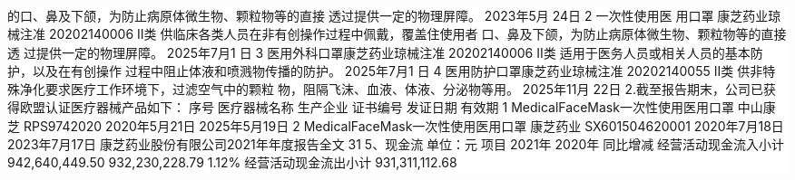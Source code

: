的口、鼻及下颌，为防止病原体微生物、颗粒物等的直接
透过提供一定的物理屏障。
2023年5月
24日
2
一次性使用医
用口罩
康芝药业琼械注准
20202140006
II类
供临床各类人员在非有创操作过程中佩戴，覆盖住使用者
口、鼻及下颌，为防止病原体微生物、颗粒物等的直接透
过提供一定的物理屏障。
2025年7月1
日
3
医用外科口罩康芝药业琼械注准
20202140006
II类
适用于医务人员或相关人员的基本防护，以及在有创操作
过程中阻止体液和喷溅物传播的防护。
2025年7月1
日
4
医用防护口罩康芝药业琼械注准
20202140055
II类
供非特殊净化要求医疗工作环境下，过滤空气中的颗粒
物，阻隔飞沫、血液、体液、分泌物等用。
2025年11月
22日
2.截至报告期末，公司已获得欧盟认证医疗器械产品如下：
序号
医疗器械名称
生产企业
证书编号
发证日期
有效期
1
MedicalFaceMask一次性使用医用口罩
中山康芝
RPS9742020
2020年5月21日
2025年5月19日
2
MedicalFaceMask一次性使用医用口罩
康芝药业
SX601504620001
2020年7月18日
2023年7月17日
康芝药业股份有限公司2021年年度报告全文
31
5、现金流
单位：元
项目
2021年
2020年
同比增减
经营活动现金流入小计
942,640,449.50
932,230,228.79
1.12%
经营活动现金流出小计
931,311,112.68